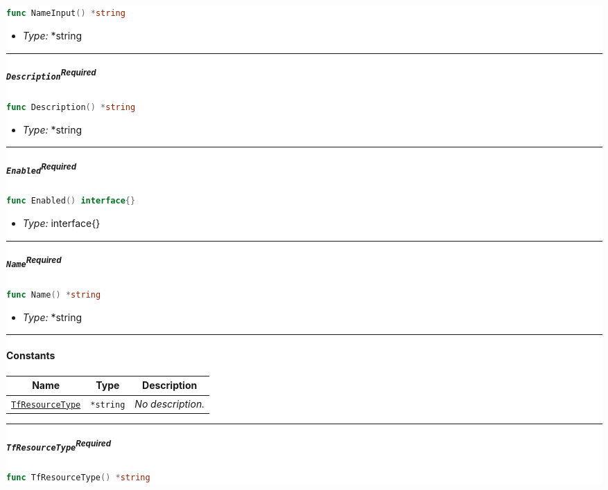 ```go
func NameInput() *string
```

- *Type:* *string

---

##### `Description`<sup>Required</sup> <a name="Description" id="rhizo-co-terraform-provider-wiz.securityFramework.SecurityFramework.property.description"></a>

```go
func Description() *string
```

- *Type:* *string

---

##### `Enabled`<sup>Required</sup> <a name="Enabled" id="rhizo-co-terraform-provider-wiz.securityFramework.SecurityFramework.property.enabled"></a>

```go
func Enabled() interface{}
```

- *Type:* interface{}

---

##### `Name`<sup>Required</sup> <a name="Name" id="rhizo-co-terraform-provider-wiz.securityFramework.SecurityFramework.property.name"></a>

```go
func Name() *string
```

- *Type:* *string

---

#### Constants <a name="Constants" id="Constants"></a>

| **Name** | **Type** | **Description** |
| --- | --- | --- |
| <code><a href="#rhizo-co-terraform-provider-wiz.securityFramework.SecurityFramework.property.tfResourceType">TfResourceType</a></code> | <code>*string</code> | *No description.* |

---

##### `TfResourceType`<sup>Required</sup> <a name="TfResourceType" id="rhizo-co-terraform-provider-wiz.securityFramework.SecurityFramework.property.tfResourceType"></a>

```go
func TfResourceType() *string
```
